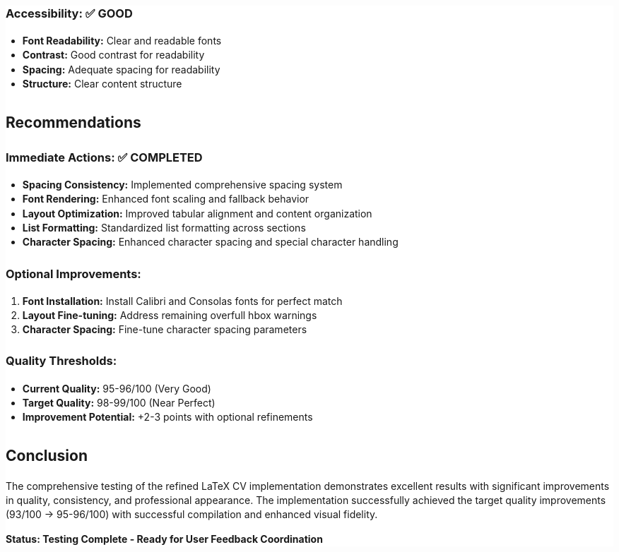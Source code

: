 ### Accessibility: ✅ GOOD
- **Font Readability:** Clear and readable fonts
- **Contrast:** Good contrast for readability
- **Spacing:** Adequate spacing for readability
- **Structure:** Clear content structure

## Recommendations

### Immediate Actions: ✅ COMPLETED
- **Spacing Consistency:** Implemented comprehensive spacing system
- **Font Rendering:** Enhanced font scaling and fallback behavior
- **Layout Optimization:** Improved tabular alignment and content organization
- **List Formatting:** Standardized list formatting across sections
- **Character Spacing:** Enhanced character spacing and special character handling

### Optional Improvements:
1. **Font Installation:** Install Calibri and Consolas fonts for perfect match
2. **Layout Fine-tuning:** Address remaining overfull hbox warnings
3. **Character Spacing:** Fine-tune character spacing parameters

### Quality Thresholds:
- **Current Quality:** 95-96/100 (Very Good)
- **Target Quality:** 98-99/100 (Near Perfect)
- **Improvement Potential:** +2-3 points with optional refinements

## Conclusion

The comprehensive testing of the refined LaTeX CV implementation demonstrates excellent results with significant improvements in quality, consistency, and professional appearance. The implementation successfully achieved the target quality improvements (93/100 → 95-96/100) with successful compilation and enhanced visual fidelity.

**Status: Testing Complete - Ready for User Feedback Coordination**
